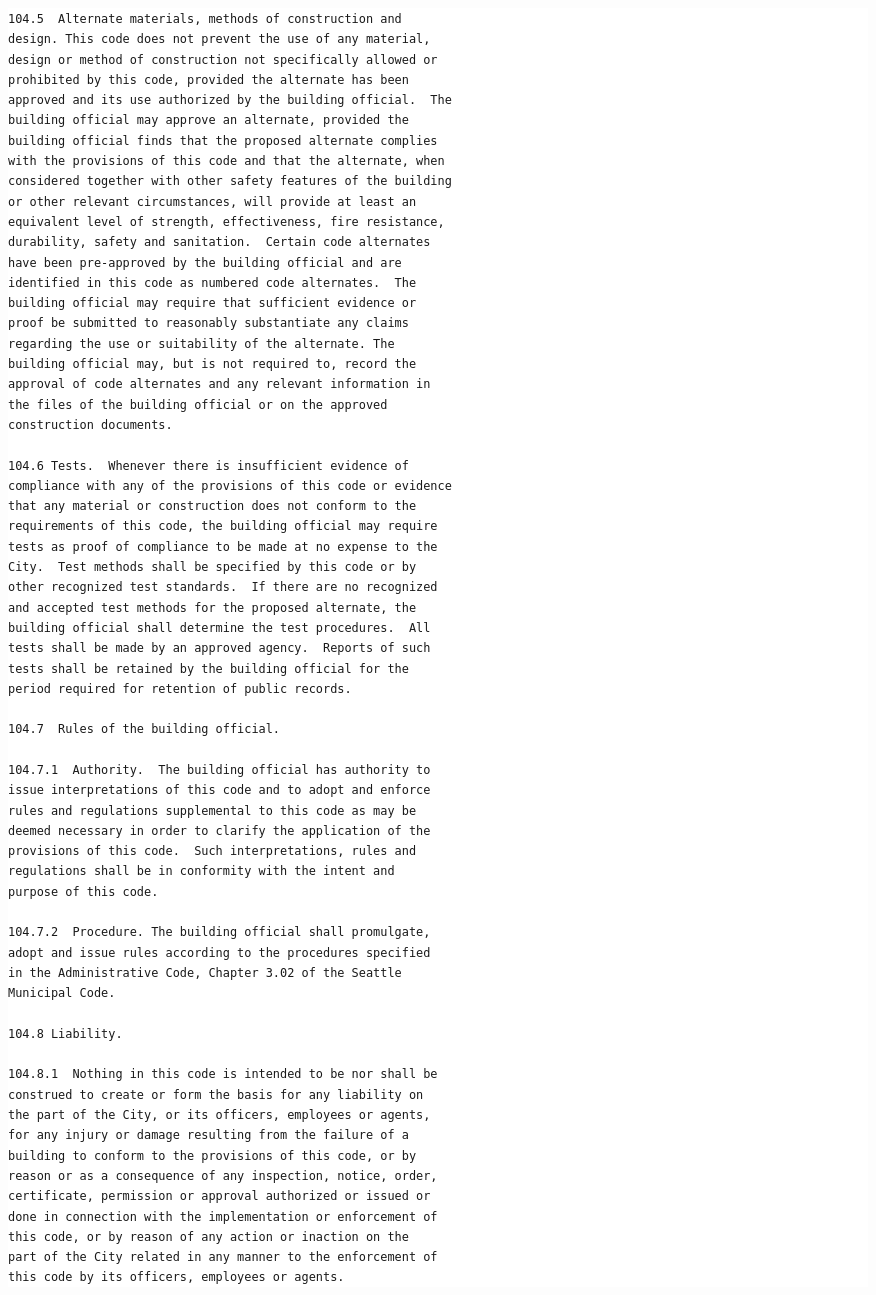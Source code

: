     104.5  Alternate materials, methods of construction and  
    design. This code does not prevent the use of any material,  
    design or method of construction not specifically allowed or  
    prohibited by this code, provided the alternate has been  
    approved and its use authorized by the building official.  The  
    building official may approve an alternate, provided the  
    building official finds that the proposed alternate complies  
    with the provisions of this code and that the alternate, when  
    considered together with other safety features of the building  
    or other relevant circumstances, will provide at least an  
    equivalent level of strength, effectiveness, fire resistance,  
    durability, safety and sanitation.  Certain code alternates  
    have been pre-approved by the building official and are  
    identified in this code as numbered code alternates.  The  
    building official may require that sufficient evidence or  
    proof be submitted to reasonably substantiate any claims  
    regarding the use or suitability of the alternate. The  
    building official may, but is not required to, record the  
    approval of code alternates and any relevant information in  
    the files of the building official or on the approved  
    construction documents.  
  
    104.6 Tests.  Whenever there is insufficient evidence of  
    compliance with any of the provisions of this code or evidence  
    that any material or construction does not conform to the  
    requirements of this code, the building official may require  
    tests as proof of compliance to be made at no expense to the  
    City.  Test methods shall be specified by this code or by  
    other recognized test standards.  If there are no recognized  
    and accepted test methods for the proposed alternate, the  
    building official shall determine the test procedures.  All  
    tests shall be made by an approved agency.  Reports of such  
    tests shall be retained by the building official for the  
    period required for retention of public records.  
  
    104.7  Rules of the building official.  
  
    104.7.1  Authority.  The building official has authority to  
    issue interpretations of this code and to adopt and enforce  
    rules and regulations supplemental to this code as may be  
    deemed necessary in order to clarify the application of the  
    provisions of this code.  Such interpretations, rules and  
    regulations shall be in conformity with the intent and  
    purpose of this code.  
  
    104.7.2  Procedure. The building official shall promulgate,  
    adopt and issue rules according to the procedures specified  
    in the Administrative Code, Chapter 3.02 of the Seattle  
    Municipal Code.  
  
    104.8 Liability.  
  
    104.8.1  Nothing in this code is intended to be nor shall be  
    construed to create or form the basis for any liability on  
    the part of the City, or its officers, employees or agents,  
    for any injury or damage resulting from the failure of a  
    building to conform to the provisions of this code, or by  
    reason or as a consequence of any inspection, notice, order,  
    certificate, permission or approval authorized or issued or  
    done in connection with the implementation or enforcement of  
    this code, or by reason of any action or inaction on the  
    part of the City related in any manner to the enforcement of  
    this code by its officers, employees or agents.  
  